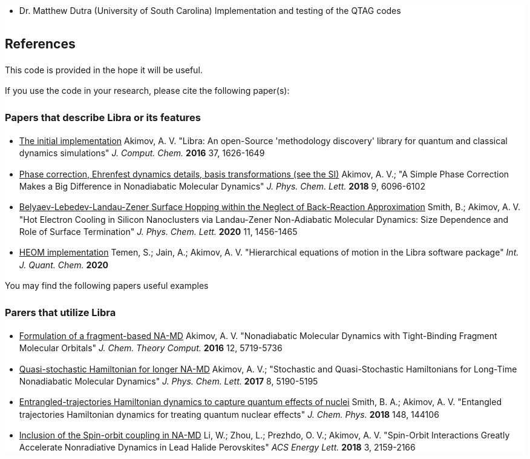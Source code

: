   * Dr. Matthew Dutra (University of South Carolina)
      Implementation and testing of the QTAG codes

## References

This code is provided in the hope it will be useful. 

  If you use the code in your research, please cite the following paper(s):

  ### Papers that describe Libra or its features 

  * [The initial implementation](http://onlinelibrary.wiley.com/doi/10.1002/jcc.24367/full)
  Akimov, A. V. "Libra: An open-Source 'methodology discovery' library for quantum and classical dynamics simulations" 
  *J. Comput. Chem.*  **2016**  37, 1626-1649

  * [Phase correction, Ehrenfest dynamics details, basis transformations (see the SI)](https://doi.org/10.1021/acs.jpclett.8b02826)
  Akimov, A. V.; "A Simple Phase Correction Makes a Big Difference in Nonadiabatic Molecular Dynamics"
  *J. Phys. Chem. Lett.*  **2018** 9, 6096-6102

  * [Belyaev-Lebedev-Landau-Zener Surface Hopping within the Neglect of Back-Reaction Approximation](https://pubs.acs.org/doi/10.1021/acs.jpclett.9b03687)
  Smith, B.; Akimov, A. V. "Hot Electron Cooling in Silicon Nanoclusters via Landau-Zener Non-Adiabatic Molecular Dynamics: 
  Size Dependence and Role of Surface Termination" *J. Phys. Chem. Lett.* **2020** 11, 1456-1465

  * [HEOM implementation](https://pubs.acs.org/doi/10.1002/qua.26373)
  Temen, S.; Jain, A.; Akimov, A. V. "Hierarchical equations of motion in the Libra software package"
  *Int. J. Quant. Chem.* **2020**


  You may find the following papers useful examples
  ### Parers that utilize Libra

  * [Formulation of a fragment-based NA-MD](http://pubs.acs.org/doi/abs/10.1021/acs.jctc.6b00955)
  Akimov, A. V. "Nonadiabatic Molecular Dynamics with Tight-Binding Fragment Molecular Orbitals" 
  *J. Chem. Theory Comput.*  **2016** 12, 5719-5736

  * [Quasi-stochastic Hamiltonian for longer NA-MD](http://pubs.acs.org/doi/abs/10.1021/acs.jpclett.7b02185)
  Akimov, A. V.; "Stochastic and Quasi-Stochastic Hamiltonians for Long-Time Nonadiabatic Molecular Dynamics"
  *J. Phys. Chem. Lett.*  **2017** 8, 5190-5195

  * [Entrangled-trajectories Hamiltonian dynamics to capture quantum effects of nuclei](https://doi.org/10.1063/1.5022573)
  Smith, B. A.; Akimov, A. V. "Entangled trajectories Hamiltonian dynamics for treating quantum nuclear effects" 
  *J. Chem. Phys.* **2018** 148, 144106

  * [Inclusion of the Spin-orbit coupling in NA-MD](https://doi.org/10.1021/acsenergylett.8b01226)
  Li, W.; Zhou, L.; Prezhdo, O. V.; Akimov, A. V. "Spin-Orbit Interactions Greatly Accelerate Nonradiative Dynamics
  in Lead Halide Perovskites" *ACS Energy Lett.* **2018** 3, 2159-2166




